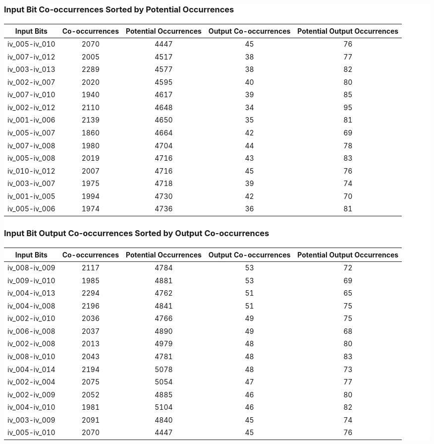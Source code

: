 ### Input Bit Co-occurrences Sorted by Potential Occurrences

| Input Bits | Co-occurrences | Potential Occurrences | Output Co-occurrences | Potential Output Occurrences |
|:----------:|:--------------:|:---------------------:|:---------------------:|:----------------------------:|
| iv_005-iv_010 | 2070 | 4447 | 45 | 76 |
| iv_007-iv_012 | 2005 | 4517 | 38 | 77 |
| iv_003-iv_013 | 2289 | 4577 | 38 | 82 |
| iv_002-iv_007 | 2020 | 4595 | 40 | 80 |
| iv_007-iv_010 | 1940 | 4617 | 39 | 85 |
| iv_002-iv_012 | 2110 | 4648 | 34 | 95 |
| iv_001-iv_006 | 2139 | 4650 | 35 | 81 |
| iv_005-iv_007 | 1860 | 4664 | 42 | 69 |
| iv_007-iv_008 | 1980 | 4704 | 44 | 78 |
| iv_005-iv_008 | 2019 | 4716 | 43 | 83 |
| iv_010-iv_012 | 2007 | 4716 | 45 | 76 |
| iv_003-iv_007 | 1975 | 4718 | 39 | 74 |
| iv_001-iv_005 | 1994 | 4730 | 42 | 70 |
| iv_005-iv_006 | 1974 | 4736 | 36 | 81 |

### Input Bit Output Co-occurrences Sorted by Output Co-occurrences

| Input Bits | Co-occurrences | Potential Occurrences | Output Co-occurrences | Potential Output Occurrences |
|:----------:|:--------------:|:---------------------:|:---------------------:|:----------------------------:|
| iv_008-iv_009 | 2117 | 4784 | 53 | 72 |
| iv_009-iv_010 | 1985 | 4881 | 53 | 69 |
| iv_004-iv_013 | 2294 | 4762 | 51 | 65 |
| iv_004-iv_008 | 2196 | 4841 | 51 | 75 |
| iv_002-iv_010 | 2036 | 4766 | 49 | 75 |
| iv_006-iv_008 | 2037 | 4890 | 49 | 68 |
| iv_002-iv_008 | 2013 | 4979 | 48 | 80 |
| iv_008-iv_010 | 2043 | 4781 | 48 | 83 |
| iv_004-iv_014 | 2194 | 5078 | 48 | 73 |
| iv_002-iv_004 | 2075 | 5054 | 47 | 77 |
| iv_002-iv_009 | 2052 | 4885 | 46 | 80 |
| iv_004-iv_010 | 1981 | 5104 | 46 | 82 |
| iv_003-iv_009 | 2091 | 4840 | 45 | 74 |
| iv_005-iv_010 | 2070 | 4447 | 45 | 76 |

